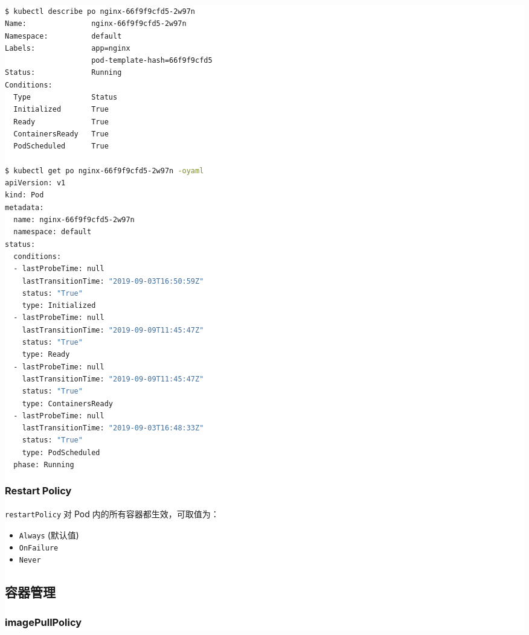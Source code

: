 ```bash
$ kubectl describe po nginx-66f9f9cfd5-2w97n
Name:               nginx-66f9f9cfd5-2w97n
Namespace:          default
Labels:             app=nginx
                    pod-template-hash=66f9f9cfd5
Status:             Running
Conditions:
  Type              Status
  Initialized       True
  Ready             True
  ContainersReady   True
  PodScheduled      True

$ kubectl get po nginx-66f9f9cfd5-2w97n -oyaml
apiVersion: v1
kind: Pod
metadata:
  name: nginx-66f9f9cfd5-2w97n
  namespace: default
status:
  conditions:
  - lastProbeTime: null
    lastTransitionTime: "2019-09-03T16:50:59Z"
    status: "True"
    type: Initialized
  - lastProbeTime: null
    lastTransitionTime: "2019-09-09T11:45:47Z"
    status: "True"
    type: Ready
  - lastProbeTime: null
    lastTransitionTime: "2019-09-09T11:45:47Z"
    status: "True"
    type: ContainersReady
  - lastProbeTime: null
    lastTransitionTime: "2019-09-03T16:48:33Z"
    status: "True"
    type: PodScheduled
  phase: Running
```

### Restart Policy

`restartPolicy` 对 Pod 内的所有容器都生效，可取值为：

- `Always` (默认值)
- `OnFailure`
- `Never`

## 容器管理

### imagePullPolicy
